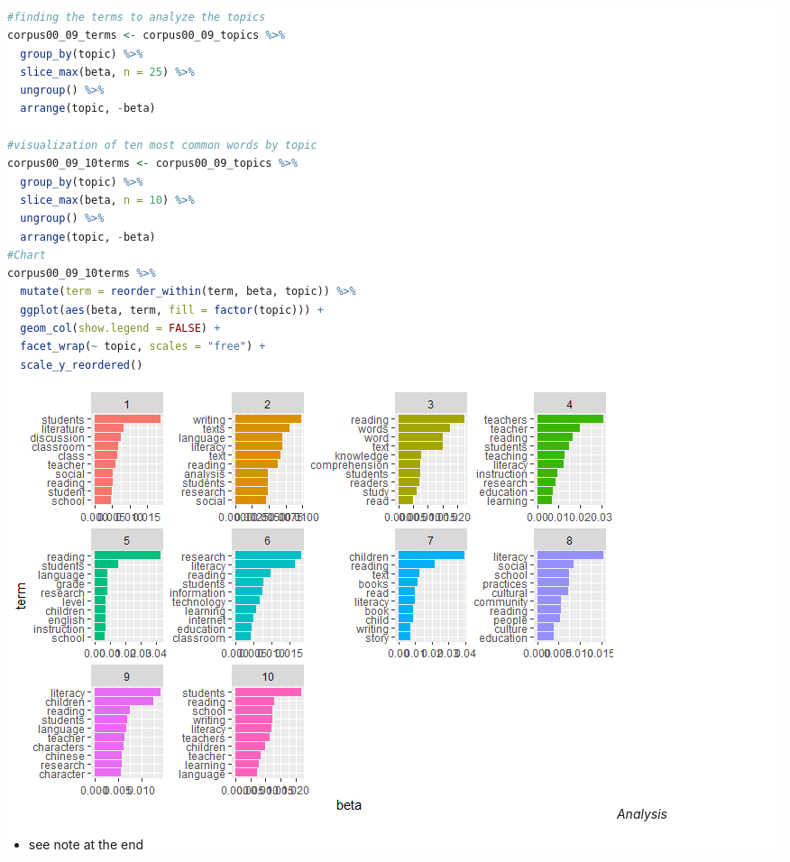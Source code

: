 ``` r
#finding the terms to analyze the topics
corpus00_09_terms <- corpus00_09_topics %>%
  group_by(topic) %>%
  slice_max(beta, n = 25) %>% 
  ungroup() %>%
  arrange(topic, -beta)

#visualization of ten most common words by topic
corpus00_09_10terms <- corpus00_09_topics %>%
  group_by(topic) %>%
  slice_max(beta, n = 10) %>% 
  ungroup() %>%
  arrange(topic, -beta)
#Chart
corpus00_09_10terms %>%
  mutate(term = reorder_within(term, beta, topic)) %>%
  ggplot(aes(beta, term, fill = factor(topic))) +
  geom_col(show.legend = FALSE) +
  facet_wrap(~ topic, scales = "free") +
  scale_y_reordered()
```

![](Data_processing_report3_files/figure-gfm/unnamed-chunk-9-1.png)
*Analysis*

- see note at the end
